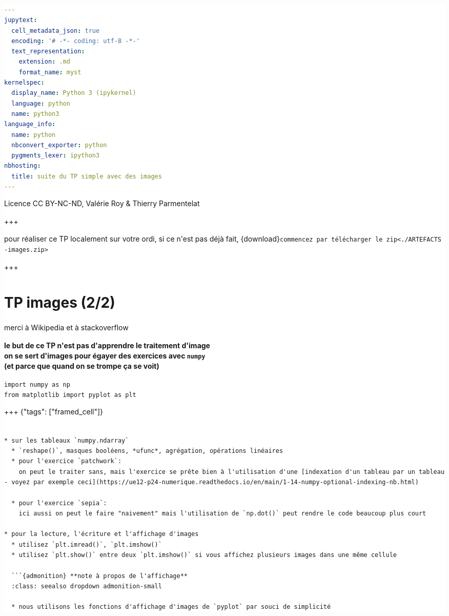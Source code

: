 ```yaml
---
jupytext:
  cell_metadata_json: true
  encoding: '# -*- coding: utf-8 -*-'
  text_representation:
    extension: .md
    format_name: myst
kernelspec:
  display_name: Python 3 (ipykernel)
  language: python
  name: python3
language_info:
  name: python
  nbconvert_exporter: python
  pygments_lexer: ipython3
nbhosting:
  title: suite du TP simple avec des images
---
```


Licence CC BY-NC-ND, Valérie Roy & Thierry Parmentelat

+++

pour réaliser ce TP localement sur votre ordi, si ce n'est pas déjà fait, {download}`commencez par télécharger le zip<./ARTEFACTS-images.zip>`

+++

# TP images (2/2)

merci à Wikipedia et à stackoverflow

**le but de ce TP n'est pas d'apprendre le traitement d'image  
on se sert d'images pour égayer des exercices avec `numpy`  
(et parce que quand on se trompe ça se voit)**

```{code-cell} ipython3
import numpy as np
from matplotlib import pyplot as plt
```

+++ {"tags": ["framed_cell"]}

````{admonition} → **notions intervenant dans ce TP**

* sur les tableaux `numpy.ndarray`
  * `reshape()`, masques booléens, *ufunc*, agrégation, opérations linéaires
  * pour l'exercice `patchwork`:  
    on peut le traiter sans, mais l'exercice se prête bien à l'utilisation d'une [indexation d'un tableau par un tableau - voyez par exemple ceci](https://ue12-p24-numerique.readthedocs.io/en/main/1-14-numpy-optional-indexing-nb.html)

  * pour l'exercice `sepia`:  
    ici aussi on peut le faire "naivement" mais l'utilisation de `np.dot()` peut rendre le code beaucoup plus court

* pour la lecture, l'écriture et l'affichage d'images
  * utilisez `plt.imread()`, `plt.imshow()`
  * utilisez `plt.show()` entre deux `plt.imshow()` si vous affichez plusieurs images dans une même cellule

  ```{admonition} **note à propos de l'affichage**
  :class: seealso dropdown admonition-small

  * nous utilisons les fonctions d'affichage d'images de `pyplot` par souci de simplicité
````